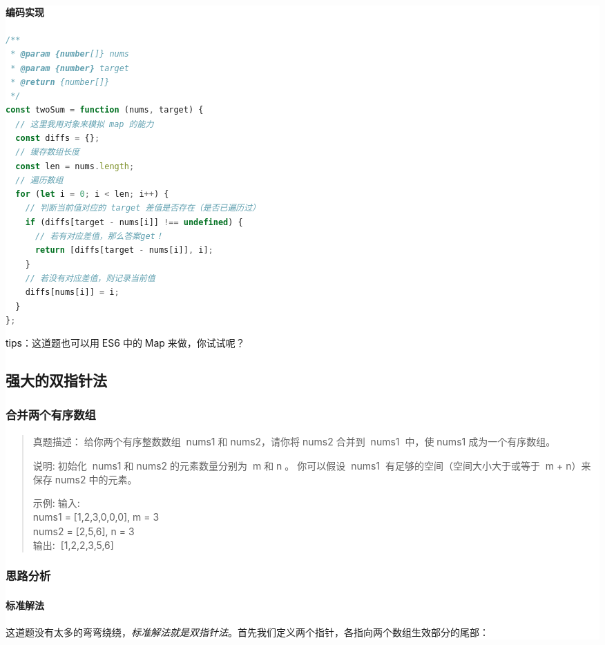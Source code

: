 #### 编码实现

```js
/**
 * @param {number[]} nums
 * @param {number} target
 * @return {number[]}
 */
const twoSum = function (nums, target) {
  // 这里我用对象来模拟 map 的能力
  const diffs = {};
  // 缓存数组长度
  const len = nums.length;
  // 遍历数组
  for (let i = 0; i < len; i++) {
    // 判断当前值对应的 target 差值是否存在（是否已遍历过）
    if (diffs[target - nums[i]] !== undefined) {
      // 若有对应差值，那么答案get！
      return [diffs[target - nums[i]], i];
    }
    // 若没有对应差值，则记录当前值
    diffs[nums[i]] = i;
  }
};
```

tips：这道题也可以用 ES6 中的 Map 来做，你试试呢？

## 强大的双指针法

### 合并两个有序数组

> 真题描述：
> 给你两个有序整数数组  nums1 和 nums2，请你将 nums2 合并到  nums1  中，使 nums1 成为一个有序数组。
>
> 说明:
> 初始化  nums1 和 nums2 的元素数量分别为  m 和 n 。
> 你可以假设  nums1  有足够的空间（空间大小大于或等于  m + n）来保存 nums2 中的元素。
>
> 示例:
> 输入:  
> nums1 = [1,2,3,0,0,0], m = 3  
> nums2 = [2,5,6], n = 3  
> 输出: 
> [1,2,2,3,5,6]

### 思路分析

#### 标准解法

这道题没有太多的弯弯绕绕，_标准解法就是双指针法_。首先我们定义两个指针，各指向两个数组生效部分的尾部：
